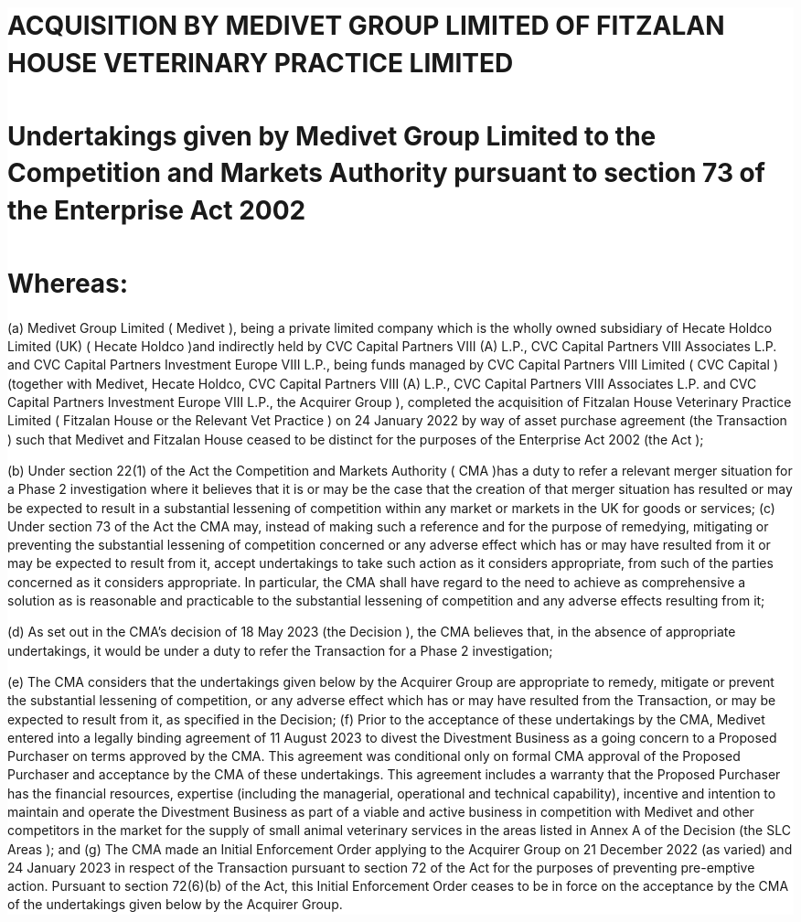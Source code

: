 # ACQUISITION BY MEDIVET GROUP LIMITED OF FITZALAN HOUSE VETERINARY PRACTICE LIMITED

# Undertakings given by Medivet Group Limited to the Competition and Markets Authority pursuant to section 73 of the Enterprise Act 2002

# Whereas:

(a) Medivet Group Limited ( Medivet ), being a private limited company which is the wholly owned subsidiary of Hecate Holdco Limited (UK) ( Hecate Holdco )and indirectly held by CVC Capital Partners VIII (A) L.P., CVC Capital Partners VIII Associates L.P. and CVC Capital Partners Investment Europe VIII L.P., being funds managed by CVC Capital Partners VIII Limited ( CVC Capital ) (together with Medivet, Hecate Holdco, CVC Capital Partners VIII (A) L.P., CVC Capital Partners VIII Associates L.P. and CVC Capital Partners Investment Europe VIII L.P., the Acquirer Group ), completed the acquisition of Fitzalan House Veterinary Practice Limited ( Fitzalan House or the Relevant Vet Practice ) on 24 January 2022 by way of asset purchase agreement (the Transaction ) such that Medivet and Fitzalan House ceased to be distinct for the purposes of the Enterprise Act 2002 (the Act );

(b) Under section 22(1) of the Act the Competition and Markets Authority ( CMA )has a duty to refer a relevant merger situation for a Phase 2 investigation where it believes that it is or may be the case that the creation of that merger situation has resulted or may be expected to result in a substantial lessening of competition within any market or markets in the UK for goods or services; (c) Under section 73 of the Act the CMA may, instead of making such a reference and for the purpose of remedying, mitigating or preventing the substantial lessening of competition concerned or any adverse effect which has or may have resulted from it or may be expected to result from it, accept undertakings to take such action as it considers appropriate, from such of the parties concerned as it considers appropriate. In particular, the CMA shall have regard to the need to achieve as comprehensive a solution as is reasonable and practicable to the substantial lessening of competition and any adverse effects resulting from it;

(d) As set out in the CMA’s decision of 18 May 2023 (the Decision ), the CMA believes that, in the absence of appropriate undertakings, it would be under a duty to refer the Transaction for a Phase 2 investigation;

(e) The CMA considers that the undertakings given below by the Acquirer Group are appropriate to remedy, mitigate or prevent the substantial lessening of competition, or any adverse effect which has or may have resulted from the Transaction, or may be expected to result from it, as specified in the Decision; (f) Prior to the acceptance of these undertakings by the CMA, Medivet entered into a legally binding agreement of 11 August 2023 to divest the Divestment Business as a going concern to a Proposed Purchaser on terms approved by the CMA. This agreement was conditional only on formal CMA approval of the Proposed Purchaser and acceptance by the CMA of these undertakings. This agreement includes a warranty that the Proposed Purchaser has the financial resources, expertise (including the managerial, operational and technical capability), incentive and intention to maintain and operate the Divestment Business as part of a viable and active business in competition with Medivet and other competitors in the market for the supply of small animal veterinary services in the areas listed in Annex A of the Decision (the SLC Areas ); and (g) The CMA made an Initial Enforcement Order applying to the Acquirer Group on 21 December 2022 (as varied) and 24 January 2023 in respect of the Transaction pursuant to section 72 of the Act for the purposes of preventing pre-emptive action. Pursuant to section 72(6)(b) of the Act, this Initial Enforcement Order ceases to be in force on the acceptance by the CMA of the undertakings given below by the Acquirer Group.
